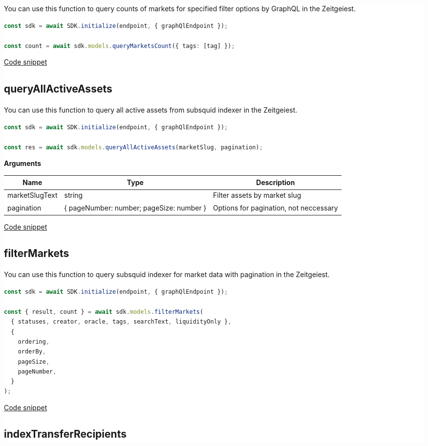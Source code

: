 You can use this function to query counts of markets for specified filter
options by GraphQL in the Zeitgeiest.

```typescript
const sdk = await SDK.initialize(endpoint, { graphQlEndpoint });

const count = await sdk.models.queryMarketsCount({ tags: [tag] });
```

[Code snippet](https://github.com/Whisker17/sdk-demo/tree/main/src/index/queryMarketsCount.ts)

## queryAllActiveAssets

You can use this function to query all active assets from subsquid indexer in
the Zeitgeiest.

```typescript
const sdk = await SDK.initialize(endpoint, { graphQlEndpoint });

const res = await sdk.models.queryAllActiveAssets(marketSlug, pagination);
```

**Arguments**

| Name           | Type                                     | Description                            |
| -------------- | ---------------------------------------- | -------------------------------------- |
| marketSlugText | string                                   | Filter assets by market slug           |
| pagination     | { pageNumber: number; pageSize: number } | Options for pagination, not neccessary |

[Code snippet](https://github.com/Whisker17/sdk-demo/tree/main/src/index/queryAllActiveAssets.ts)

## filterMarkets

You can use this function to query subsquid indexer for market data with
pagination in the Zeitgeiest.

```typescript
const sdk = await SDK.initialize(endpoint, { graphQlEndpoint });

const { result, count } = await sdk.models.filterMarkets(
  { statuses, creator, oracle, tags, searchText, liquidityOnly },
  {
    ordering,
    orderBy,
    pageSize,
    pageNumber,
  }
);
```

[Code snippet](https://github.com/Whisker17/sdk-demo/tree/main/src/index/filterMarkets.ts)

## indexTransferRecipients
